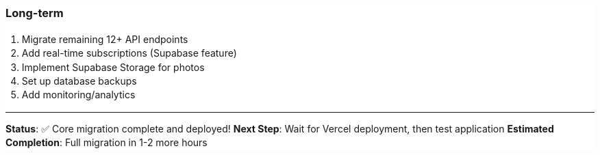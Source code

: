 ### Long-term
1. Migrate remaining 12+ API endpoints
2. Add real-time subscriptions (Supabase feature)
3. Implement Supabase Storage for photos
4. Set up database backups
5. Add monitoring/analytics

---

**Status**: ✅ Core migration complete and deployed!
**Next Step**: Wait for Vercel deployment, then test application
**Estimated Completion**: Full migration in 1-2 more hours
